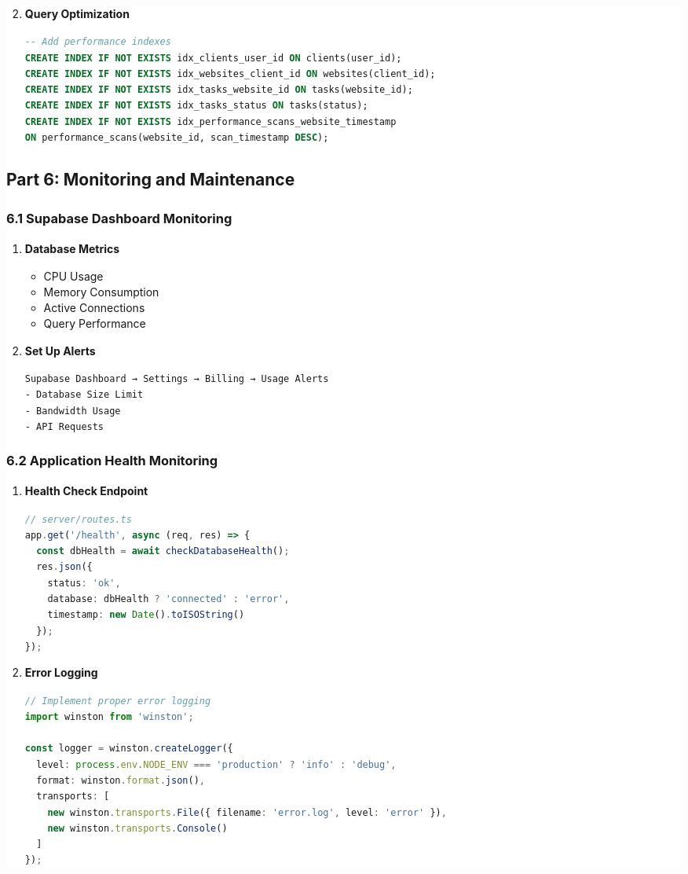 2. **Query Optimization**
   ```sql
   -- Add performance indexes
   CREATE INDEX IF NOT EXISTS idx_clients_user_id ON clients(user_id);
   CREATE INDEX IF NOT EXISTS idx_websites_client_id ON websites(client_id);
   CREATE INDEX IF NOT EXISTS idx_tasks_website_id ON tasks(website_id);
   CREATE INDEX IF NOT EXISTS idx_tasks_status ON tasks(status);
   CREATE INDEX IF NOT EXISTS idx_performance_scans_website_timestamp 
   ON performance_scans(website_id, scan_timestamp DESC);
   ```

## Part 6: Monitoring and Maintenance

### 6.1 Supabase Dashboard Monitoring

1. **Database Metrics**
   - CPU Usage
   - Memory Consumption
   - Active Connections
   - Query Performance

2. **Set Up Alerts**
   ```
   Supabase Dashboard → Settings → Billing → Usage Alerts
   - Database Size Limit
   - Bandwidth Usage
   - API Requests
   ```

### 6.2 Application Health Monitoring

1. **Health Check Endpoint**
   ```typescript
   // server/routes.ts
   app.get('/health', async (req, res) => {
     const dbHealth = await checkDatabaseHealth();
     res.json({
       status: 'ok',
       database: dbHealth ? 'connected' : 'error',
       timestamp: new Date().toISOString()
     });
   });
   ```

2. **Error Logging**
   ```typescript
   // Implement proper error logging
   import winston from 'winston';
   
   const logger = winston.createLogger({
     level: process.env.NODE_ENV === 'production' ? 'info' : 'debug',
     format: winston.format.json(),
     transports: [
       new winston.transports.File({ filename: 'error.log', level: 'error' }),
       new winston.transports.Console()
     ]
   });
   ```
